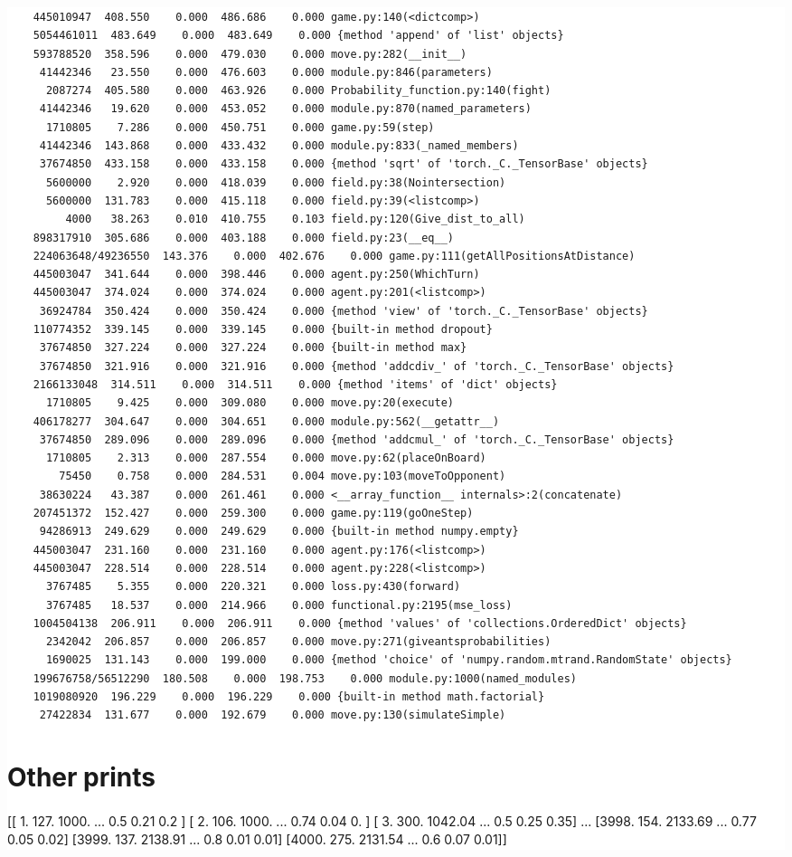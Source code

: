         445010947  408.550    0.000  486.686    0.000 game.py:140(<dictcomp>)
        5054461011  483.649    0.000  483.649    0.000 {method 'append' of 'list' objects}
        593788520  358.596    0.000  479.030    0.000 move.py:282(__init__)
         41442346   23.550    0.000  476.603    0.000 module.py:846(parameters)
          2087274  405.580    0.000  463.926    0.000 Probability_function.py:140(fight)
         41442346   19.620    0.000  453.052    0.000 module.py:870(named_parameters)
          1710805    7.286    0.000  450.751    0.000 game.py:59(step)
         41442346  143.868    0.000  433.432    0.000 module.py:833(_named_members)
         37674850  433.158    0.000  433.158    0.000 {method 'sqrt' of 'torch._C._TensorBase' objects}
          5600000    2.920    0.000  418.039    0.000 field.py:38(Nointersection)
          5600000  131.783    0.000  415.118    0.000 field.py:39(<listcomp>)
             4000   38.263    0.010  410.755    0.103 field.py:120(Give_dist_to_all)
        898317910  305.686    0.000  403.188    0.000 field.py:23(__eq__)
        224063648/49236550  143.376    0.000  402.676    0.000 game.py:111(getAllPositionsAtDistance)
        445003047  341.644    0.000  398.446    0.000 agent.py:250(WhichTurn)
        445003047  374.024    0.000  374.024    0.000 agent.py:201(<listcomp>)
         36924784  350.424    0.000  350.424    0.000 {method 'view' of 'torch._C._TensorBase' objects}
        110774352  339.145    0.000  339.145    0.000 {built-in method dropout}
         37674850  327.224    0.000  327.224    0.000 {built-in method max}
         37674850  321.916    0.000  321.916    0.000 {method 'addcdiv_' of 'torch._C._TensorBase' objects}
        2166133048  314.511    0.000  314.511    0.000 {method 'items' of 'dict' objects}
          1710805    9.425    0.000  309.080    0.000 move.py:20(execute)
        406178277  304.647    0.000  304.651    0.000 module.py:562(__getattr__)
         37674850  289.096    0.000  289.096    0.000 {method 'addcmul_' of 'torch._C._TensorBase' objects}
          1710805    2.313    0.000  287.554    0.000 move.py:62(placeOnBoard)
            75450    0.758    0.000  284.531    0.004 move.py:103(moveToOpponent)
         38630224   43.387    0.000  261.461    0.000 <__array_function__ internals>:2(concatenate)
        207451372  152.427    0.000  259.300    0.000 game.py:119(goOneStep)
         94286913  249.629    0.000  249.629    0.000 {built-in method numpy.empty}
        445003047  231.160    0.000  231.160    0.000 agent.py:176(<listcomp>)
        445003047  228.514    0.000  228.514    0.000 agent.py:228(<listcomp>)
          3767485    5.355    0.000  220.321    0.000 loss.py:430(forward)
          3767485   18.537    0.000  214.966    0.000 functional.py:2195(mse_loss)
        1004504138  206.911    0.000  206.911    0.000 {method 'values' of 'collections.OrderedDict' objects}
          2342042  206.857    0.000  206.857    0.000 move.py:271(giveantsprobabilities)
          1690025  131.143    0.000  199.000    0.000 {method 'choice' of 'numpy.random.mtrand.RandomState' objects}
        199676758/56512290  180.508    0.000  198.753    0.000 module.py:1000(named_modules)
        1019080920  196.229    0.000  196.229    0.000 {built-in method math.factorial}
         27422834  131.677    0.000  192.679    0.000 move.py:130(simulateSimple)


# Other prints

[[   1.    127.   1000.   ...    0.5     0.21    0.2 ]
 [   2.    106.   1000.   ...    0.74    0.04    0.  ]
 [   3.    300.   1042.04 ...    0.5     0.25    0.35]
 ...
 [3998.    154.   2133.69 ...    0.77    0.05    0.02]
 [3999.    137.   2138.91 ...    0.8     0.01    0.01]
 [4000.    275.   2131.54 ...    0.6     0.07    0.01]]
